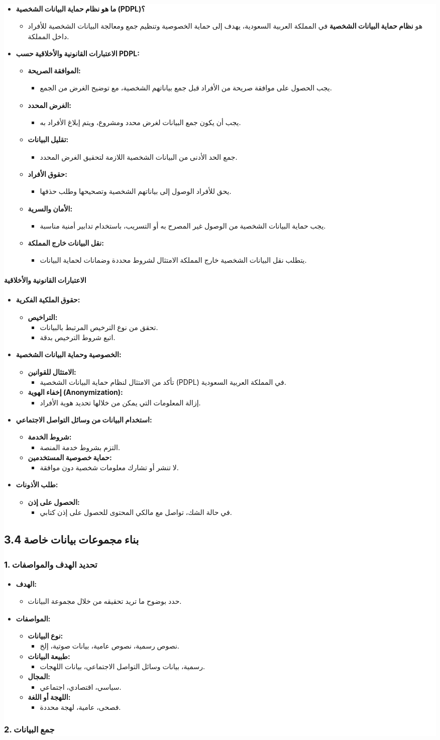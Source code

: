 - **ما هو نظام حماية البيانات الشخصية (PDPL)؟**
  - هو **نظام حماية البيانات الشخصية** في المملكة العربية السعودية، يهدف إلى حماية الخصوصية وتنظيم جمع ومعالجة البيانات الشخصية للأفراد داخل المملكة.

- **الاعتبارات القانونية والأخلاقية حسب PDPL:**

  - **الموافقة الصريحة:**
    - يجب الحصول على موافقة صريحة من الأفراد قبل جمع بياناتهم الشخصية، مع توضيح الغرض من الجمع.

  - **الغرض المحدد:**
    - يجب أن يكون جمع البيانات لغرض محدد ومشروع، ويتم إبلاغ الأفراد به.

  - **تقليل البيانات:**
    - جمع الحد الأدنى من البيانات الشخصية اللازمة لتحقيق الغرض المحدد.

  - **حقوق الأفراد:**
    - يحق للأفراد الوصول إلى بياناتهم الشخصية وتصحيحها وطلب حذفها.

  - **الأمان والسرية:**
    - يجب حماية البيانات الشخصية من الوصول غير المصرح به أو التسريب، باستخدام تدابير أمنية مناسبة.

  - **نقل البيانات خارج المملكة:**
    - يتطلب نقل البيانات الشخصية خارج المملكة الامتثال لشروط محددة وضمانات لحماية البيانات.

#### الاعتبارات القانونية والأخلاقية

- **حقوق الملكية الفكرية:**
  - **التراخيص:**
    - تحقق من نوع الترخيص المرتبط بالبيانات.
    - اتبع شروط الترخيص بدقة.

- **الخصوصية وحماية البيانات الشخصية:**
  - **الامتثال للقوانين:**
    - تأكد من الامتثال لنظام حماية البيانات الشخصية (PDPL) في المملكة العربية السعودية.
  - **إخفاء الهوية (Anonymization):**
    - إزالة المعلومات التي يمكن من خلالها تحديد هوية الأفراد.

- **استخدام البيانات من وسائل التواصل الاجتماعي:**
  - **شروط الخدمة:**
    - التزم بشروط خدمة المنصة.
  - **حماية خصوصية المستخدمين:**
    - لا تنشر أو تشارك معلومات شخصية دون موافقة.

- **طلب الأذونات:**
  - **الحصول على إذن:**
    - في حالة الشك، تواصل مع مالكي المحتوى للحصول على إذن كتابي.

## 3.4 بناء مجموعات بيانات خاصة

### 1. تحديد الهدف والمواصفات

- **الهدف:**
  - حدد بوضوح ما تريد تحقيقه من خلال مجموعة البيانات.

- **المواصفات:**
  - **نوع البيانات:**
    - نصوص رسمية، نصوص عامية، بيانات صوتية، إلخ.
  - **طبيعة البيانات:**
    - رسمية، بيانات وسائل التواصل الاجتماعي، بيانات اللهجات.
  - **المجال:**
    - سياسي، اقتصادي، اجتماعي.
  - **اللهجة أو اللغة:**
    - فصحى، عامية، لهجة محددة.
### 2. جمع البيانات
